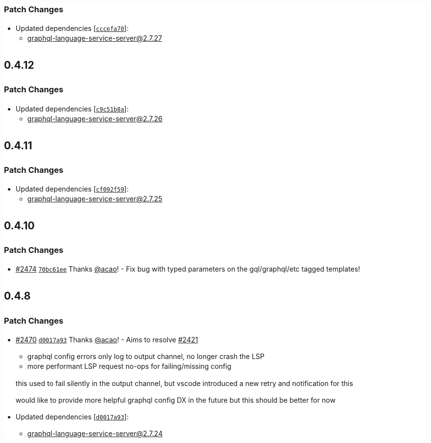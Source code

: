 ### Patch Changes

- Updated dependencies [[`cccefa70`](https://github.com/graphql/graphiql/commit/cccefa70c0466d60e8496e1df61aeb1490af723c)]:
  - graphql-language-service-server@2.7.27

## 0.4.12

### Patch Changes

- Updated dependencies [[`c9c51b8a`](https://github.com/graphql/graphiql/commit/c9c51b8a98e1f0427272d3e9ad60989b32f1a1aa)]:
  - graphql-language-service-server@2.7.26

## 0.4.11

### Patch Changes

- Updated dependencies [[`cf092f59`](https://github.com/graphql/graphiql/commit/cf092f5960eae250bb193b9011b2fb883f797a99)]:
  - graphql-language-service-server@2.7.25

## 0.4.10

### Patch Changes

- [#2474](https://github.com/graphql/graphiql/pull/2474) [`70bc61ee`](https://github.com/graphql/graphiql/commit/70bc61ee78787132d5572ef5d1e81e7d6e3b13d2) Thanks [@acao](https://github.com/acao)! - Fix bug with typed parameters on the gql/graphql/etc tagged templates!

## 0.4.8

### Patch Changes

- [#2470](https://github.com/graphql/graphiql/pull/2470) [`d0017a93`](https://github.com/graphql/graphiql/commit/d0017a93b818cf3119e51c2b6c4a19004f98e29b) Thanks [@acao](https://github.com/acao)! - Aims to resolve [#2421](https://github.com/graphql/graphiql/issues/2421)

  - graphql config errors only log to output channel, no longer crash the LSP
  - more performant LSP request no-ops for failing/missing config

  this used to fail silently in the output channel, but vscode introduced a new retry and notification for this

  would like to provide more helpful graphql config DX in the future but this should be better for now

- Updated dependencies [[`d0017a93`](https://github.com/graphql/graphiql/commit/d0017a93b818cf3119e51c2b6c4a19004f98e29b)]:
  - graphql-language-service-server@2.7.24
